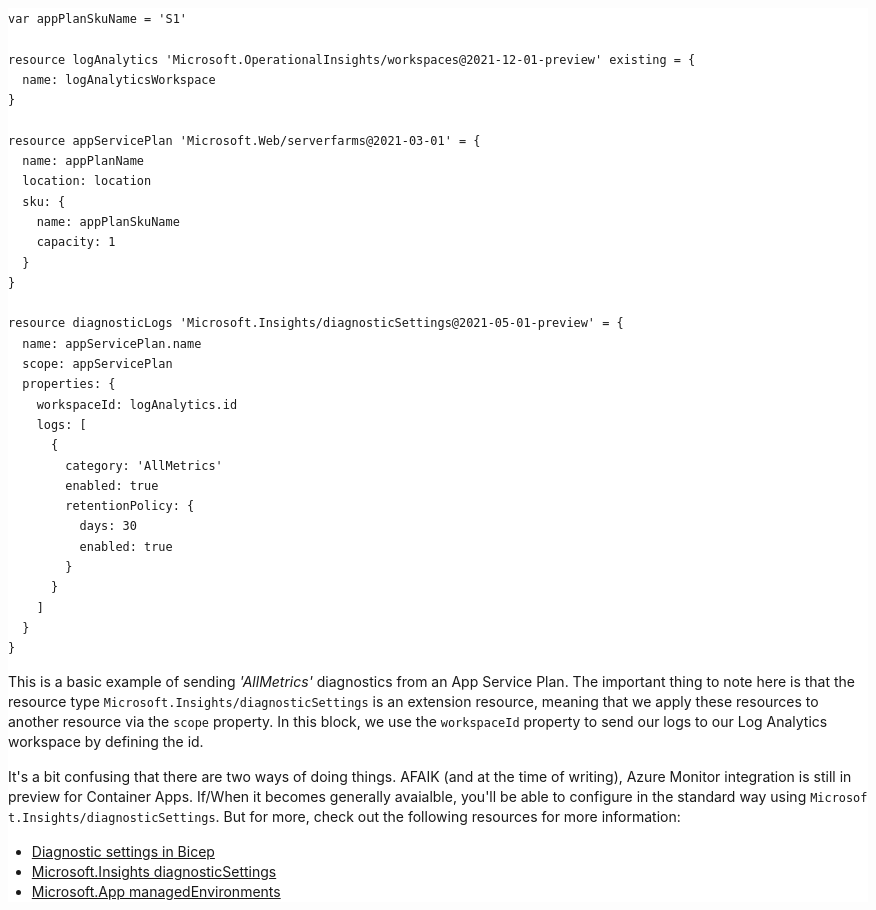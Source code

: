 ```bicep
var appPlanSkuName = 'S1'

resource logAnalytics 'Microsoft.OperationalInsights/workspaces@2021-12-01-preview' existing = {
  name: logAnalyticsWorkspace
}

resource appServicePlan 'Microsoft.Web/serverfarms@2021-03-01' = {
  name: appPlanName
  location: location
  sku: {
    name: appPlanSkuName
    capacity: 1
  } 
}

resource diagnosticLogs 'Microsoft.Insights/diagnosticSettings@2021-05-01-preview' = {
  name: appServicePlan.name
  scope: appServicePlan
  properties: {
    workspaceId: logAnalytics.id
    logs: [
      {
        category: 'AllMetrics'
        enabled: true
        retentionPolicy: {
          days: 30
          enabled: true 
        }
      }
    ]
  }
}
```

This is a basic example of sending *'AllMetrics'* diagnostics from an App Service Plan. The important thing to note here is that the resource type ```Microsoft.Insights/diagnosticSettings``` is an extension resource, meaning that we apply these resources to another resource via the ```scope``` property. In this block, we use the ```workspaceId``` property to send our logs to our Log Analytics workspace by defining the id.

It's a bit confusing that there are two ways of doing things. AFAIK (and at the time of writing), Azure Monitor integration is still in preview for Container Apps. If/When it becomes generally avaialble, you'll be able to configure in the standard way using ```Microsoft.Insights/diagnosticSettings```. But for more, check out the following resources for more information:

- [Diagnostic settings in Bicep](https://learn.microsoft.com/en-us/azure/azure-resource-manager/bicep/scenarios-monitoring#diagnostic-settings)
- [Microsoft.Insights diagnosticSettings](https://learn.microsoft.com/en-us/azure/templates/microsoft.insights/diagnosticsettings?pivots=deployment-language-bicep)
- [Microsoft.App managedEnvironments](https://learn.microsoft.com/en-us/azure/templates/microsoft.app/managedenvironments?pivots=deployment-language-bicep) 
